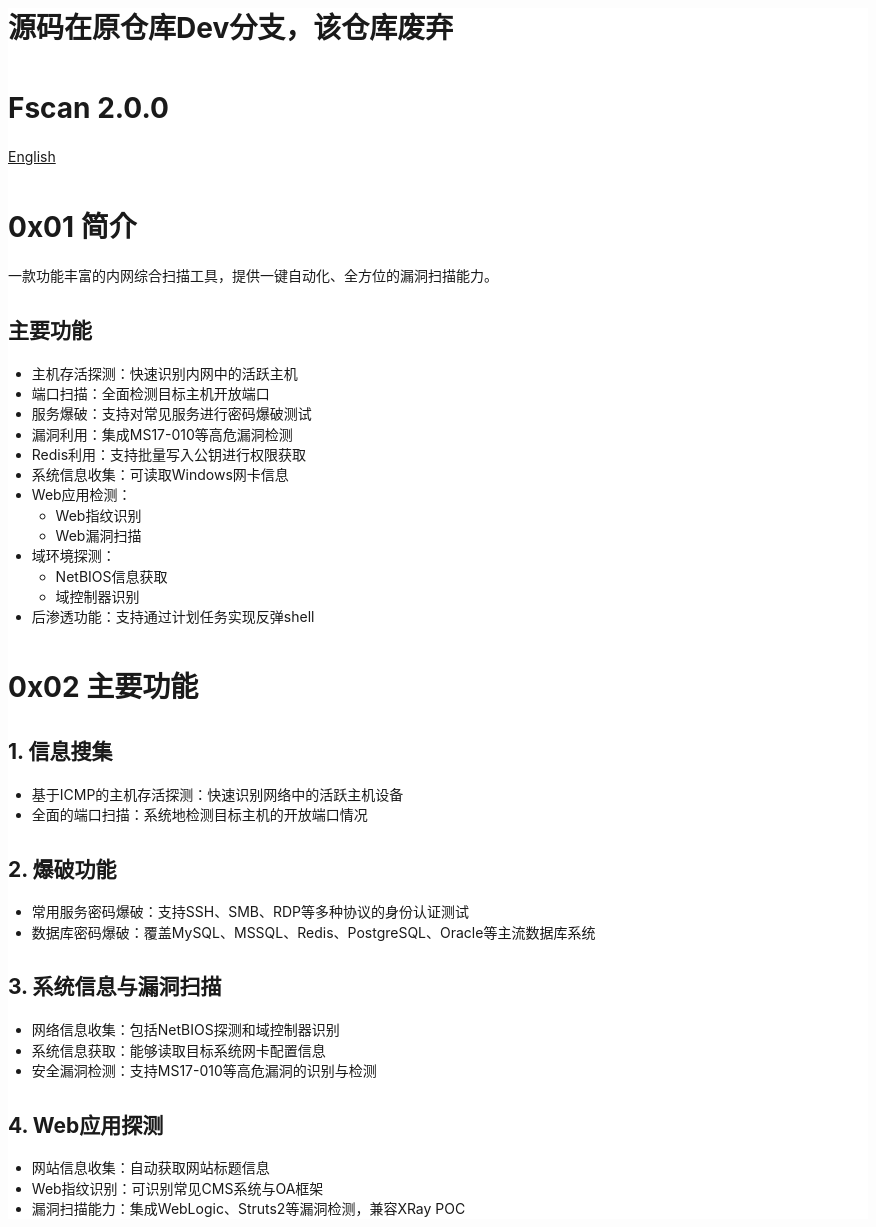 # 源码在原仓库Dev分支，该仓库废弃

# Fscan 2.0.0
[English][url-docen]

# 0x01 简介
一款功能丰富的内网综合扫描工具，提供一键自动化、全方位的漏洞扫描能力。

## 主要功能

- 主机存活探测：快速识别内网中的活跃主机
- 端口扫描：全面检测目标主机开放端口
- 服务爆破：支持对常见服务进行密码爆破测试
- 漏洞利用：集成MS17-010等高危漏洞检测
- Redis利用：支持批量写入公钥进行权限获取
- 系统信息收集：可读取Windows网卡信息
- Web应用检测：
  - Web指纹识别
  - Web漏洞扫描
- 域环境探测：
  - NetBIOS信息获取
  - 域控制器识别
- 后渗透功能：支持通过计划任务实现反弹shell

# 0x02 主要功能
## 1. 信息搜集
- 基于ICMP的主机存活探测：快速识别网络中的活跃主机设备
- 全面的端口扫描：系统地检测目标主机的开放端口情况

## 2. 爆破功能
- 常用服务密码爆破：支持SSH、SMB、RDP等多种协议的身份认证测试
- 数据库密码爆破：覆盖MySQL、MSSQL、Redis、PostgreSQL、Oracle等主流数据库系统

## 3. 系统信息与漏洞扫描
- 网络信息收集：包括NetBIOS探测和域控制器识别
- 系统信息获取：能够读取目标系统网卡配置信息
- 安全漏洞检测：支持MS17-010等高危漏洞的识别与检测

## 4. Web应用探测
- 网站信息收集：自动获取网站标题信息
- Web指纹识别：可识别常见CMS系统与OA框架
- 漏洞扫描能力：集成WebLogic、Struts2等漏洞检测，兼容XRay POC


[url-docen]: README_EN.md